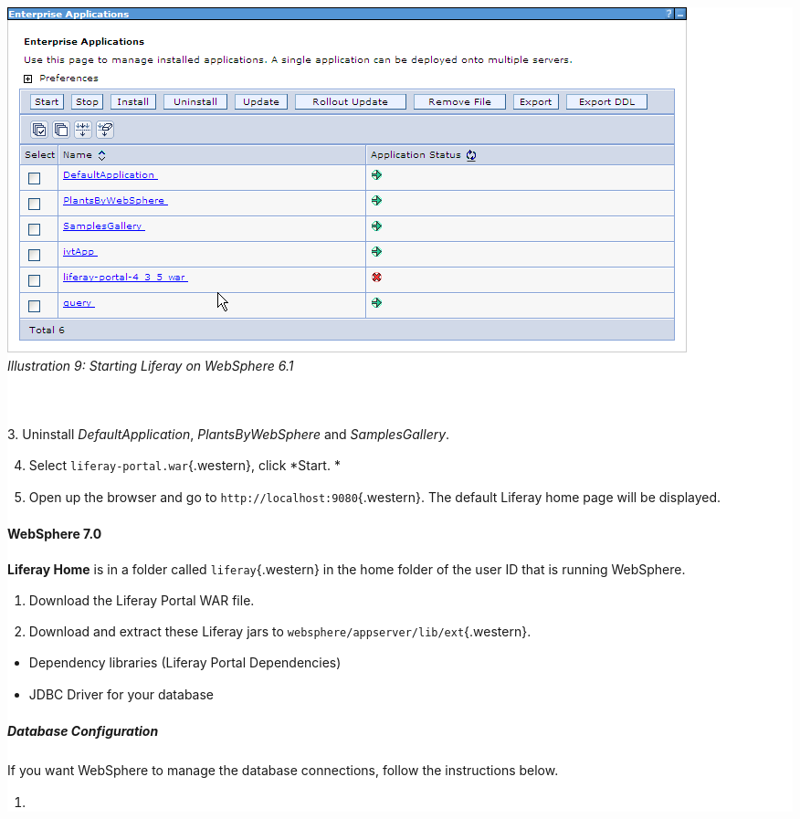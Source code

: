 ![image](../../images/02-starting-liferay-on-websphere.png)\
*Illustration 9: Starting Liferay on WebSphere 6.1*

\
\
3.  Uninstall *DefaultApplication*, *PlantsByWebSphere* and
    *SamplesGallery*.

4.  Select `liferay-portal.war`{.western}, click *Start. *

5.  Open up the browser and go to `http://localhost:9080`{.western}. The
    default Liferay home page will be displayed.

#### WebSphere 7.0

**Liferay Home** is in a folder called `liferay`{.western} in the home
folder of the user ID that is running WebSphere.

1.  Download the Liferay Portal WAR file.

2.  Download and extract these Liferay jars to
    `websphere/appserver/lib/ext`{.western}.

-   Dependency libraries (Liferay Portal Dependencies)

-   JDBC Driver for your database

##### Database Configuration

If you want WebSphere to manage the database connections, follow the
instructions below.

1.  
